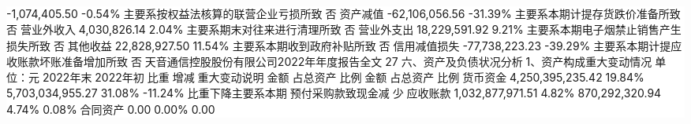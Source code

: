 -1,074,405.50
-0.54%
主要系按权益法核算的联营企业亏损所致
否
资产减值
-62,106,056.56
-31.39%
主要系本期计提存货跌价准备所致
否
营业外收入
4,030,826.14
2.04%
主要系期末对往来进行清理所致
否
营业外支出
18,229,591.92
9.21%
主要系本期电子烟禁止销售产生损失所致
否
其他收益
22,828,927.50
11.54%
主要系本期收到政府补贴所致
否
信用减值损失
-77,738,223.23
-39.29%
主要系本期计提应收账款坏账准备增加所致
否
天音通信控股股份有限公司2022年年度报告全文
27
六、资产及负债状况分析
1、资产构成重大变动情况
单位：元
2022年末
2022年初
比重
增减
重大变动说明
金额
占总资产
比例
金额
占总资产
比例
货币资金
4,250,395,235.42
19.84%
5,703,034,955.27
31.08%
-11.24%
比重下降主要系本期
预付采购款致现金减
少
应收账款
1,032,877,971.51
4.82%
870,292,320.94
4.74%
0.08%
合同资产
0.00
0.00%
0.00